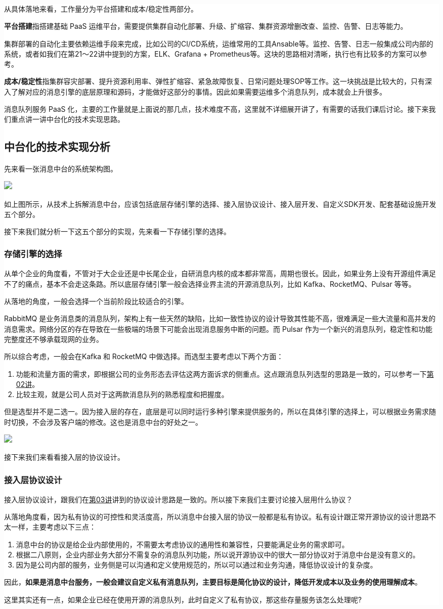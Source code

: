 从具体落地来看，工作量分为平台搭建和成本/稳定性两部分。

**平台搭建**指搭建基础 PaaS 运维平台，需要提供集群自动化部署、升级、扩缩容、集群资源增删改查、监控、告警、日志等能力。

集群部署的自动化主要依赖运维手段来完成，比如公司的CI/CD系统，运维常用的工具Ansable等。监控、告警、日志一般集成公司内部的系统，或者如我们在第21～22讲中提到的方案，ELK、Grafana + Prometheus等。这块的思路相对清晰，执行也有比较多的方案可以参考。

**成本/稳定性**指集群容灾部署、提升资源利用率、弹性扩缩容、紧急故障恢复、日常问题处理SOP等工作。这一块挑战是比较大的，只有深入了解对应的消息引擎的底层原理和源码，才能做好这部分的事情。因此如果需要运维多个消息队列，成本就会上升很多。

消息队列服务 PaaS 化，主要的工作量就是上面说的那几点，技术难度不高，这里就不详细展开讲了，有需要的话我们课后讨论。接下来我们重点讲一讲中台化的技术实现思路。

## 中台化的技术实现分析

先来看一张消息中台的系统架构图。

![](https://static001.geekbang.org/resource/image/8e/0a/8ed0e48e843a872e0e98c2d9b6e8f50a.jpg?wh=10666x6000)

如上图所示，从技术上拆解消息中台，应该包括底层存储引擎的选择、接入层协议设计、接入层开发、自定义SDK开发、配套基础设施开发五个部分。

接下来我们就分析一下这五个部分的实现，先来看一下存储引擎的选择。

### 存储引擎的选择

从单个企业的角度看，不管对于大企业还是中长尾企业，自研消息内核的成本都非常高，周期也很长。因此，如果业务上没有开源组件满足不了的痛点，基本不会走这条路。所以底层存储引擎一般会选择业界主流的开源消息队列，比如 Kafka、RocketMQ、Pulsar 等等。

从落地的角度，一般会选择一个当前阶段比较适合的引擎。

RabbitMQ 是业务消息类的消息队列，架构上有一些天然的缺陷，比如一致性协议的设计导致其性能不高，很难满足一些大流量和高并发的消息需求。网络分区的存在导致在一些极端的场景下可能会出现消息服务中断的问题。而 Pulsar 作为一个新兴的消息队列，稳定性和功能完整度还不够承载现网的业务。

所以综合考虑，一般会在Kafka 和 RocketMQ 中做选择。而选型主要考虑以下两个方面：

1. 功能和流量方面的需求，即根据公司的业务形态去评估这两方面诉求的侧重点。这点跟消息队列选型的思路是一致的，可以参考一下[第02讲](https://time.geekbang.org/column/article/670580)。
2. 比较主观，就是公司人员对于这两款消息队列的熟悉程度和把握度。

但是选型并不是二选一。因为接入层的存在，底层是可以同时运行多种引擎来提供服务的，所以在具体引擎的选择上，可以根据业务需求随时切换，不会涉及客户端的修改。这也是消息中台的好处之一。

![](https://static001.geekbang.org/resource/image/16/0f/1611de07348f69d9114604825762ce0f.jpg?wh=10666x6000)

接下来我们来看看接入层的协议设计。

### 接入层协议设计

接入层协议设计，跟我们在[第03讲](https://time.geekbang.org/column/article/670596)讲到的协议设计思路是一致的。所以接下来我们主要讨论接入层用什么协议？

从落地角度看，因为私有协议的可控性和灵活度高，所以消息中台接入层的协议一般都是私有协议。私有设计跟正常开源协议的设计思路不太一样，主要考虑以下三点：

1. 消息中台的协议是给企业内部使用的，不需要太考虑协议的通用性和兼容性，只要能满足业务的需求即可。
2. 根据二八原则，企业内部业务大部分不需复杂的消息队列功能，所以说开源协议中的很大一部分协议对于消息中台是没有意义的。
3. 因为是公司内部的服务，业务侧是可以沟通和定义使用规范的，所以可以通过和业务沟通，降低协议设计的复杂度。

因此，**如果是消息中台服务，一般会建议自定义私有消息队列，主要目标是简化协议的设计，降低开发成本以及业务的使用理解成本**。

这里其实还有一点，如果企业已经在使用开源的消息队列，此时自定义了私有协议，那这些存量服务该怎么处理呢?
